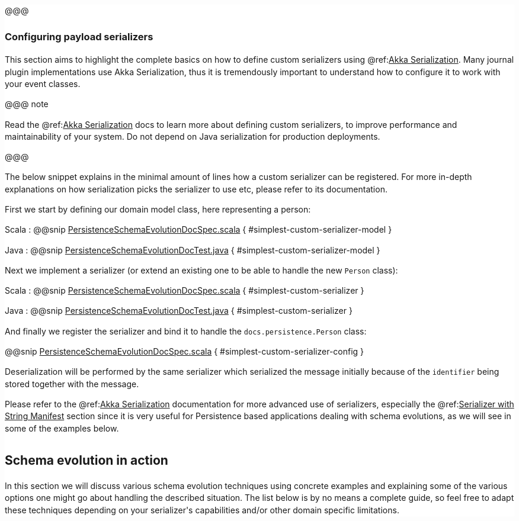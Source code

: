 @@@

### Configuring payload serializers

This section aims to highlight the complete basics on how to define custom serializers using @ref:[Akka Serialization](serialization.md). Many journal plugin implementations use Akka Serialization, thus it is tremendously important to understand how to configure it to work with your event classes.

@@@ note

Read the @ref:[Akka Serialization](serialization.md) docs to learn more about defining custom serializers, to improve performance and maintainability of your system. Do not depend on Java serialization for production deployments.

@@@

The below snippet explains in the minimal amount of lines how a custom serializer can be registered. For more in-depth explanations on how serialization picks the serializer to use etc, please refer to its documentation.

First we start by defining our domain model class, here representing a person:

Scala
:  @@snip [PersistenceSchemaEvolutionDocSpec.scala]($code$/scala/docs/persistence/PersistenceSchemaEvolutionDocSpec.scala) { #simplest-custom-serializer-model }

Java
:  @@snip [PersistenceSchemaEvolutionDocTest.java]($code$/java/jdocs/persistence/PersistenceSchemaEvolutionDocTest.java) { #simplest-custom-serializer-model }

Next we implement a serializer (or extend an existing one to be able to handle the new `Person` class):

Scala
:  @@snip [PersistenceSchemaEvolutionDocSpec.scala]($code$/scala/docs/persistence/PersistenceSchemaEvolutionDocSpec.scala) { #simplest-custom-serializer }

Java
:  @@snip [PersistenceSchemaEvolutionDocTest.java]($code$/java/jdocs/persistence/PersistenceSchemaEvolutionDocTest.java) { #simplest-custom-serializer }

And finally we register the serializer and bind it to handle the `docs.persistence.Person` class:

@@snip [PersistenceSchemaEvolutionDocSpec.scala]($code$/scala/docs/persistence/PersistenceSchemaEvolutionDocSpec.scala) { #simplest-custom-serializer-config }

Deserialization will be performed by the same serializer which serialized the message initially because of the `identifier` being stored together with the message.

Please refer to the @ref:[Akka Serialization](serialization.md) documentation for more advanced use of serializers, especially the @ref:[Serializer with String Manifest](serialization.md#string-manifest-serializer) section since it is very useful for Persistence based applications dealing with schema evolutions, as we will see in some of the examples below.

## Schema evolution in action

In this section we will discuss various schema evolution techniques using concrete examples and explaining some of the various options one might go about handling the described situation. The list below is by no means a complete guide, so feel free to adapt these techniques depending on your serializer's capabilities and/or other domain specific limitations.
